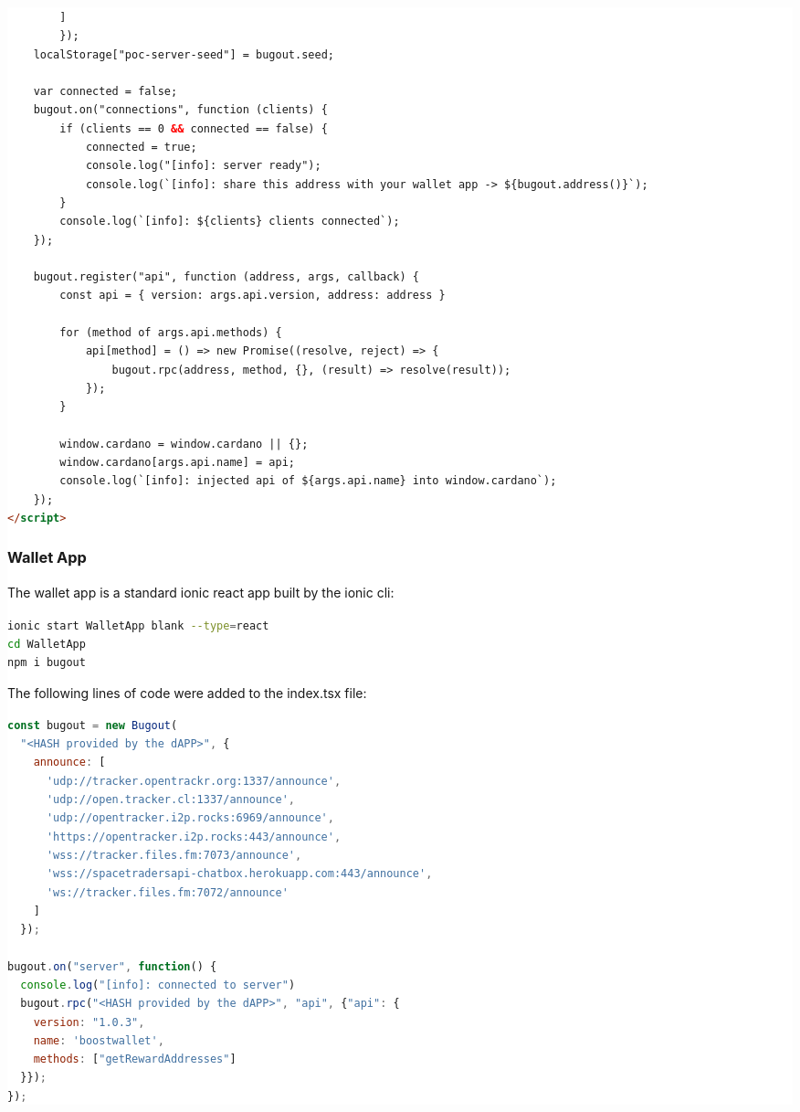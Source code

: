 ```html
        ]
        });
    localStorage["poc-server-seed"] = bugout.seed;

    var connected = false;
    bugout.on("connections", function (clients) {
        if (clients == 0 && connected == false) {
            connected = true;
            console.log("[info]: server ready");
            console.log(`[info]: share this address with your wallet app -> ${bugout.address()}`);
        }
        console.log(`[info]: ${clients} clients connected`);
    });

    bugout.register("api", function (address, args, callback) {
        const api = { version: args.api.version, address: address }

        for (method of args.api.methods) {
            api[method] = () => new Promise((resolve, reject) => {
                bugout.rpc(address, method, {}, (result) => resolve(result));
            });
        }

        window.cardano = window.cardano || {};
        window.cardano[args.api.name] = api;
        console.log(`[info]: injected api of ${args.api.name} into window.cardano`);
    });
</script>
```

### Wallet App

The wallet app is a standard ionic react app built by the ionic cli:

```zsh
ionic start WalletApp blank --type=react
cd WalletApp
npm i bugout
```

The following lines of code were added to the index.tsx file:

```js
const bugout = new Bugout(
  "<HASH provided by the dAPP>", {
    announce: [
      'udp://tracker.opentrackr.org:1337/announce', 
      'udp://open.tracker.cl:1337/announce', 
      'udp://opentracker.i2p.rocks:6969/announce', 
      'https://opentracker.i2p.rocks:443/announce',
      'wss://tracker.files.fm:7073/announce',
      'wss://spacetradersapi-chatbox.herokuapp.com:443/announce',
      'ws://tracker.files.fm:7072/announce'
    ]
  });

bugout.on("server", function() {
  console.log("[info]: connected to server")
  bugout.rpc("<HASH provided by the dAPP>", "api", {"api": {
    version: "1.0.3",
    name: 'boostwallet',
    methods: ["getRewardAddresses"]
  }});
});

```